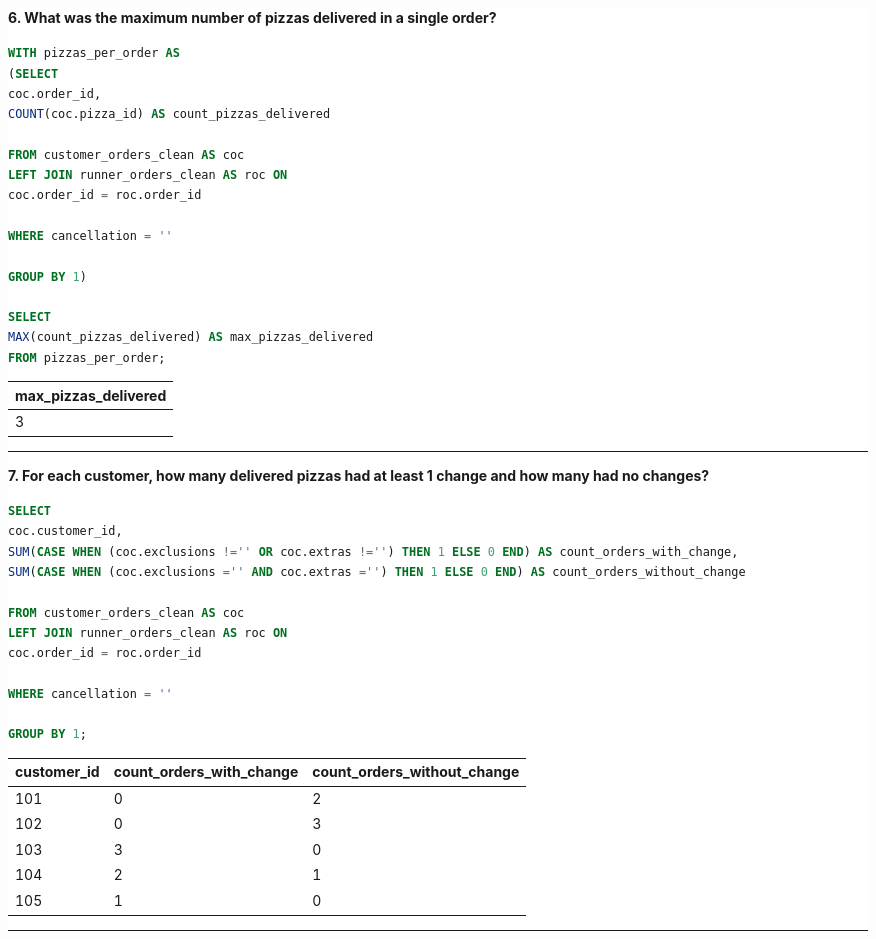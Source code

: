 
**6. What was the maximum number of pizzas delivered in a single order?**
```sql
WITH pizzas_per_order AS
(SELECT
coc.order_id,
COUNT(coc.pizza_id) AS count_pizzas_delivered

FROM customer_orders_clean AS coc
LEFT JOIN runner_orders_clean AS roc ON
coc.order_id = roc.order_id

WHERE cancellation = ''

GROUP BY 1)

SELECT
MAX(count_pizzas_delivered) AS max_pizzas_delivered
FROM pizzas_per_order;
```
| max_pizzas_delivered |
| -------------------- |
| 3                    |

---

**7. For each customer, how many delivered pizzas had at least 1 change and how many had no changes?**
```sql
SELECT
coc.customer_id,
SUM(CASE WHEN (coc.exclusions !='' OR coc.extras !='') THEN 1 ELSE 0 END) AS count_orders_with_change,
SUM(CASE WHEN (coc.exclusions ='' AND coc.extras ='') THEN 1 ELSE 0 END) AS count_orders_without_change

FROM customer_orders_clean AS coc
LEFT JOIN runner_orders_clean AS roc ON
coc.order_id = roc.order_id

WHERE cancellation = ''

GROUP BY 1;
```
| customer_id | count_orders_with_change | count_orders_without_change |
| ----------- | ------------------------ | --------------------------- |
| 101         | 0                        | 2                           |
| 102         | 0                        | 3                           |
| 103         | 3                        | 0                           |
| 104         | 2                        | 1                           |
| 105         | 1                        | 0                           |

---